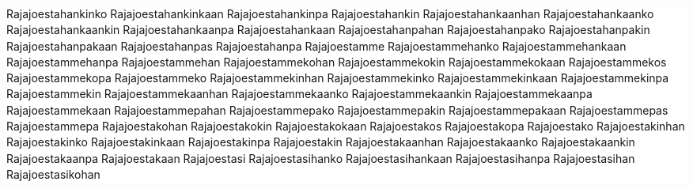 Rajajoestahankinko
Rajajoestahankinkaan
Rajajoestahankinpa
Rajajoestahankin
Rajajoestahankaanhan
Rajajoestahankaanko
Rajajoestahankaankin
Rajajoestahankaanpa
Rajajoestahankaan
Rajajoestahanpahan
Rajajoestahanpako
Rajajoestahanpakin
Rajajoestahanpakaan
Rajajoestahanpas
Rajajoestahanpa
Rajajoestamme
Rajajoestammehanko
Rajajoestammehankaan
Rajajoestammehanpa
Rajajoestammehan
Rajajoestammekohan
Rajajoestammekokin
Rajajoestammekokaan
Rajajoestammekos
Rajajoestammekopa
Rajajoestammeko
Rajajoestammekinhan
Rajajoestammekinko
Rajajoestammekinkaan
Rajajoestammekinpa
Rajajoestammekin
Rajajoestammekaanhan
Rajajoestammekaanko
Rajajoestammekaankin
Rajajoestammekaanpa
Rajajoestammekaan
Rajajoestammepahan
Rajajoestammepako
Rajajoestammepakin
Rajajoestammepakaan
Rajajoestammepas
Rajajoestammepa
Rajajoestakohan
Rajajoestakokin
Rajajoestakokaan
Rajajoestakos
Rajajoestakopa
Rajajoestako
Rajajoestakinhan
Rajajoestakinko
Rajajoestakinkaan
Rajajoestakinpa
Rajajoestakin
Rajajoestakaanhan
Rajajoestakaanko
Rajajoestakaankin
Rajajoestakaanpa
Rajajoestakaan
Rajajoestasi
Rajajoestasihanko
Rajajoestasihankaan
Rajajoestasihanpa
Rajajoestasihan
Rajajoestasikohan